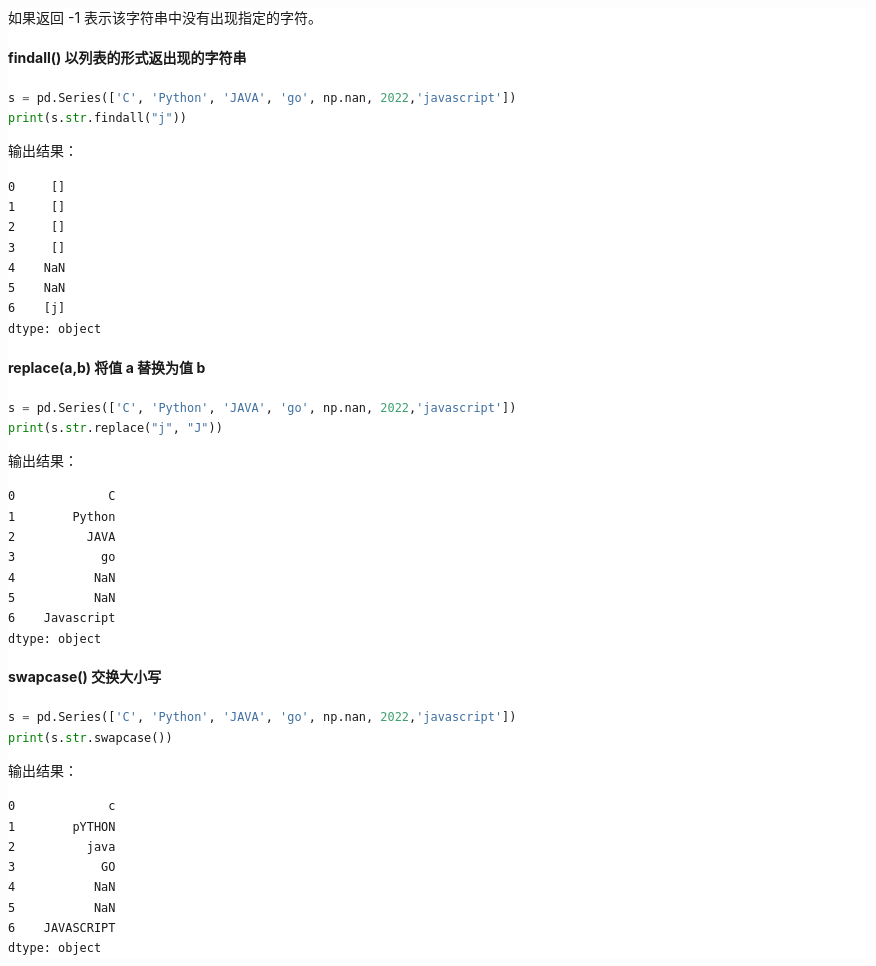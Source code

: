 如果返回 -1 表示该字符串中没有出现指定的字符。

#### findall() 以列表的形式返出现的字符串

```python
s = pd.Series(['C', 'Python', 'JAVA', 'go', np.nan, 2022,'javascript'])
print(s.str.findall("j"))
```

输出结果：

```
0     []
1     []
2     []
3     []
4    NaN
5    NaN
6    [j]
dtype: object
```

#### replace(a,b)  将值 a 替换为值 b

```python
s = pd.Series(['C', 'Python', 'JAVA', 'go', np.nan, 2022,'javascript'])
print(s.str.replace("j", "J"))
```

输出结果：

```
0             C
1        Python
2          JAVA
3            go
4           NaN
5           NaN
6    Javascript
dtype: object
```

#### swapcase() 交换大小写

```python
s = pd.Series(['C', 'Python', 'JAVA', 'go', np.nan, 2022,'javascript'])
print(s.str.swapcase())
```

输出结果：

```
0             c
1        pYTHON
2          java
3            GO
4           NaN
5           NaN
6    JAVASCRIPT
dtype: object
```
